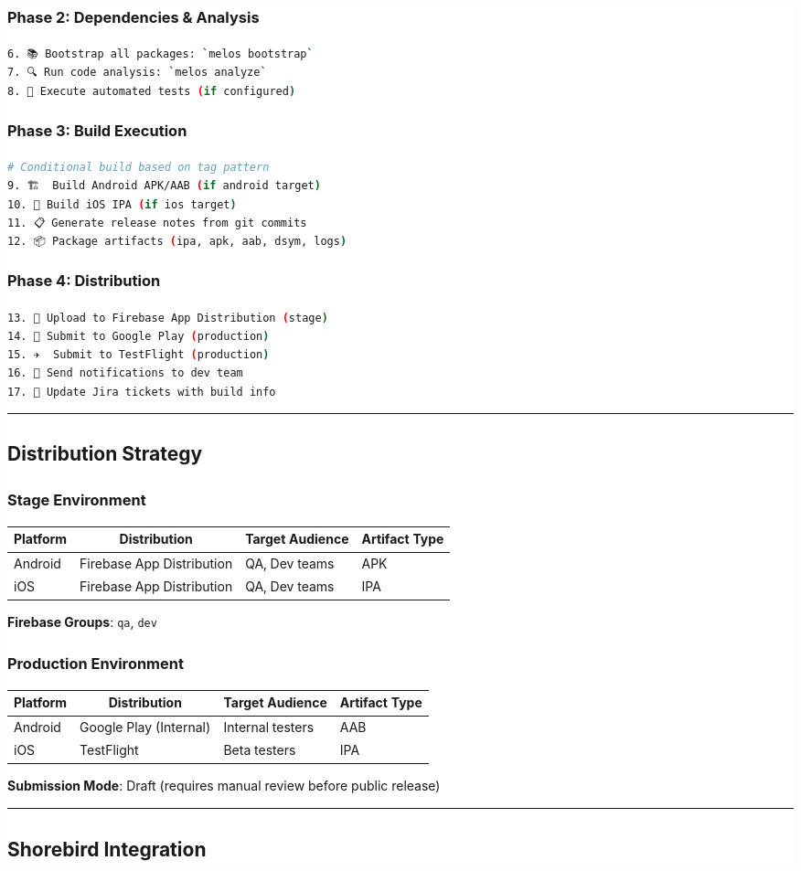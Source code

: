 ### Phase 2: Dependencies & Analysis
```bash
6. 📚 Bootstrap all packages: `melos bootstrap`
7. 🔍 Run code analysis: `melos analyze`
8. 🧪 Execute automated tests (if configured)
```

### Phase 3: Build Execution
```bash
# Conditional build based on tag pattern
9. 🏗️  Build Android APK/AAB (if android target)
10. 🍎 Build iOS IPA (if ios target)  
11. 📋 Generate release notes from git commits
12. 📦 Package artifacts (ipa, apk, aab, dsym, logs)
```

### Phase 4: Distribution
```bash
13. 🚀 Upload to Firebase App Distribution (stage)
14. 📱 Submit to Google Play (production)
15. ✈️  Submit to TestFlight (production)
16. 📧 Send notifications to dev team
17. 📝 Update Jira tickets with build info
```

---

## Distribution Strategy

### Stage Environment
| Platform | Distribution | Target Audience | Artifact Type |
|----------|-------------|-----------------|---------------|
| Android  | Firebase App Distribution | QA, Dev teams | APK |
| iOS      | Firebase App Distribution | QA, Dev teams | IPA |

**Firebase Groups**: `qa`, `dev`

### Production Environment  
| Platform | Distribution | Target Audience | Artifact Type |
|----------|-------------|-----------------|---------------|
| Android  | Google Play (Internal) | Internal testers | AAB |
| iOS      | TestFlight | Beta testers | IPA |

**Submission Mode**: Draft (requires manual review before public release)

---

## Shorebird Integration
